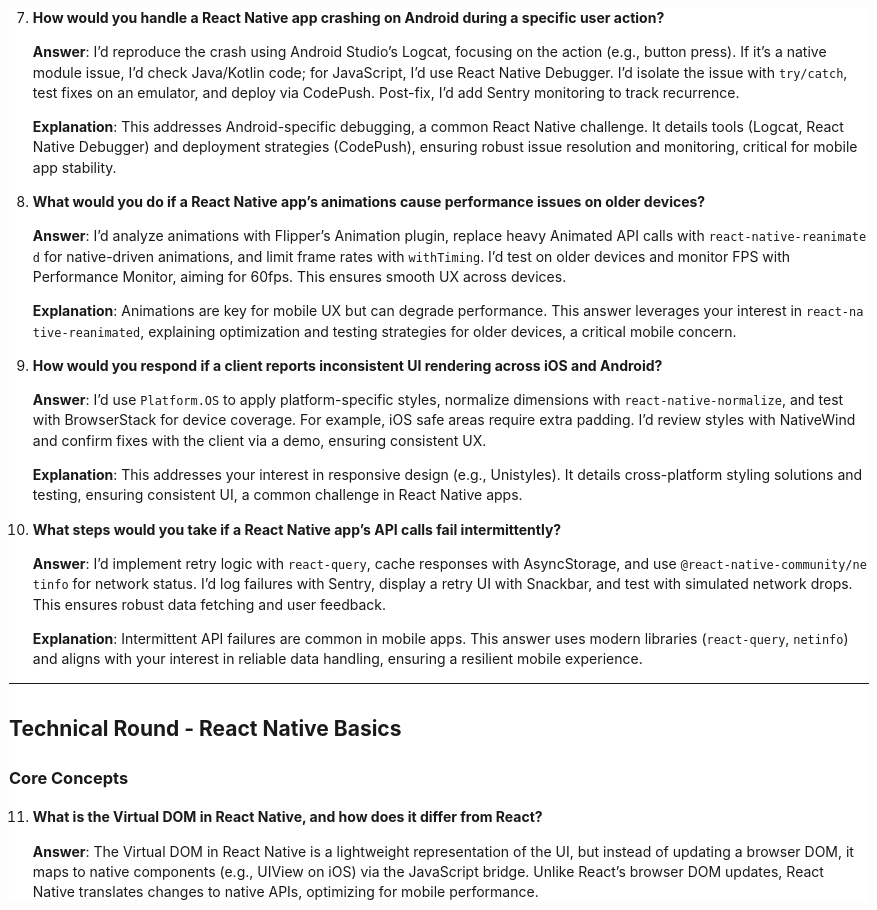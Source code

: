7. **How would you handle a React Native app crashing on Android during a specific user action?**

   **Answer**: I’d reproduce the crash using Android Studio’s Logcat, focusing on the action (e.g., button press). If it’s a native module issue, I’d check Java/Kotlin code; for JavaScript, I’d use React Native Debugger. I’d isolate the issue with `try/catch`, test fixes on an emulator, and deploy via CodePush. Post-fix, I’d add Sentry monitoring to track recurrence.

   **Explanation**: This addresses Android-specific debugging, a common React Native challenge. It details tools (Logcat, React Native Debugger) and deployment strategies (CodePush), ensuring robust issue resolution and monitoring, critical for mobile app stability.

8. **What would you do if a React Native app’s animations cause performance issues on older devices?**

   **Answer**: I’d analyze animations with Flipper’s Animation plugin, replace heavy Animated API calls with `react-native-reanimated` for native-driven animations, and limit frame rates with `withTiming`. I’d test on older devices and monitor FPS with Performance Monitor, aiming for 60fps. This ensures smooth UX across devices.

   **Explanation**: Animations are key for mobile UX but can degrade performance. This answer leverages your interest in `react-native-reanimated`, explaining optimization and testing strategies for older devices, a critical mobile concern.

9. **How would you respond if a client reports inconsistent UI rendering across iOS and Android?**

   **Answer**: I’d use `Platform.OS` to apply platform-specific styles, normalize dimensions with `react-native-normalize`, and test with BrowserStack for device coverage. For example, iOS safe areas require extra padding. I’d review styles with NativeWind and confirm fixes with the client via a demo, ensuring consistent UX.

   **Explanation**: This addresses your interest in responsive design (e.g., Unistyles). It details cross-platform styling solutions and testing, ensuring consistent UI, a common challenge in React Native apps.

10. **What steps would you take if a React Native app’s API calls fail intermittently?**

    **Answer**: I’d implement retry logic with `react-query`, cache responses with AsyncStorage, and use `@react-native-community/netinfo` for network status. I’d log failures with Sentry, display a retry UI with Snackbar, and test with simulated network drops. This ensures robust data fetching and user feedback.

    **Explanation**: Intermittent API failures are common in mobile apps. This answer uses modern libraries (`react-query`, `netinfo`) and aligns with your interest in reliable data handling, ensuring a resilient mobile experience.

---

## Technical Round - React Native Basics

### Core Concepts

11. **What is the Virtual DOM in React Native, and how does it differ from React?**

    **Answer**: The Virtual DOM in React Native is a lightweight representation of the UI, but instead of updating a browser DOM, it maps to native components (e.g., UIView on iOS) via the JavaScript bridge. Unlike React’s browser DOM updates, React Native translates changes to native APIs, optimizing for mobile performance.
